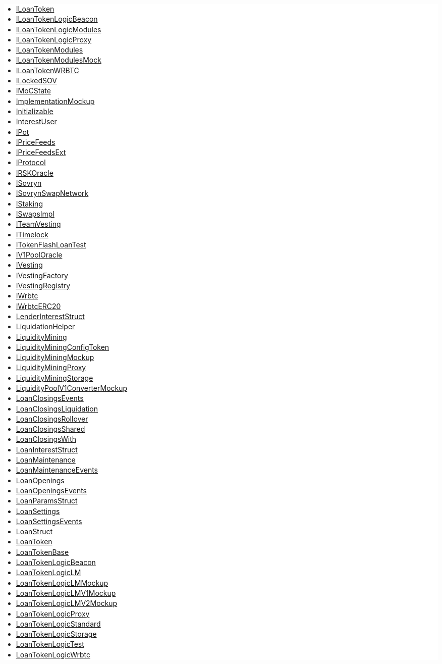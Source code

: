 * [ILoanToken](ILoanToken.md)
* [ILoanTokenLogicBeacon](ILoanTokenLogicBeacon.md)
* [ILoanTokenLogicModules](ILoanTokenLogicModules.md)
* [ILoanTokenLogicProxy](ILoanTokenLogicProxy.md)
* [ILoanTokenModules](ILoanTokenModules.md)
* [ILoanTokenModulesMock](ILoanTokenModulesMock.md)
* [ILoanTokenWRBTC](ILoanTokenWRBTC.md)
* [ILockedSOV](ILockedSOV.md)
* [IMoCState](IMoCState.md)
* [ImplementationMockup](ImplementationMockup.md)
* [Initializable](Initializable.md)
* [InterestUser](InterestUser.md)
* [IPot](IPot.md)
* [IPriceFeeds](IPriceFeeds.md)
* [IPriceFeedsExt](IPriceFeedsExt.md)
* [IProtocol](IProtocol.md)
* [IRSKOracle](IRSKOracle.md)
* [ISovryn](ISovryn.md)
* [ISovrynSwapNetwork](ISovrynSwapNetwork.md)
* [IStaking](IStaking.md)
* [ISwapsImpl](ISwapsImpl.md)
* [ITeamVesting](ITeamVesting.md)
* [ITimelock](ITimelock.md)
* [ITokenFlashLoanTest](ITokenFlashLoanTest.md)
* [IV1PoolOracle](IV1PoolOracle.md)
* [IVesting](IVesting.md)
* [IVestingFactory](IVestingFactory.md)
* [IVestingRegistry](IVestingRegistry.md)
* [IWrbtc](IWrbtc.md)
* [IWrbtcERC20](IWrbtcERC20.md)
* [LenderInterestStruct](LenderInterestStruct.md)
* [LiquidationHelper](LiquidationHelper.md)
* [LiquidityMining](LiquidityMining.md)
* [LiquidityMiningConfigToken](LiquidityMiningConfigToken.md)
* [LiquidityMiningMockup](LiquidityMiningMockup.md)
* [LiquidityMiningProxy](LiquidityMiningProxy.md)
* [LiquidityMiningStorage](LiquidityMiningStorage.md)
* [LiquidityPoolV1ConverterMockup](LiquidityPoolV1ConverterMockup.md)
* [LoanClosingsEvents](LoanClosingsEvents.md)
* [LoanClosingsLiquidation](LoanClosingsLiquidation.md)
* [LoanClosingsRollover](LoanClosingsRollover.md)
* [LoanClosingsShared](LoanClosingsShared.md)
* [LoanClosingsWith](LoanClosingsWith.md)
* [LoanInterestStruct](LoanInterestStruct.md)
* [LoanMaintenance](LoanMaintenance.md)
* [LoanMaintenanceEvents](LoanMaintenanceEvents.md)
* [LoanOpenings](LoanOpenings.md)
* [LoanOpeningsEvents](LoanOpeningsEvents.md)
* [LoanParamsStruct](LoanParamsStruct.md)
* [LoanSettings](LoanSettings.md)
* [LoanSettingsEvents](LoanSettingsEvents.md)
* [LoanStruct](LoanStruct.md)
* [LoanToken](LoanToken.md)
* [LoanTokenBase](LoanTokenBase.md)
* [LoanTokenLogicBeacon](LoanTokenLogicBeacon.md)
* [LoanTokenLogicLM](LoanTokenLogicLM.md)
* [LoanTokenLogicLMMockup](LoanTokenLogicLMMockup.md)
* [LoanTokenLogicLMV1Mockup](LoanTokenLogicLMV1Mockup.md)
* [LoanTokenLogicLMV2Mockup](LoanTokenLogicLMV2Mockup.md)
* [LoanTokenLogicProxy](LoanTokenLogicProxy.md)
* [LoanTokenLogicStandard](LoanTokenLogicStandard.md)
* [LoanTokenLogicStorage](LoanTokenLogicStorage.md)
* [LoanTokenLogicTest](LoanTokenLogicTest.md)
* [LoanTokenLogicWrbtc](LoanTokenLogicWrbtc.md)